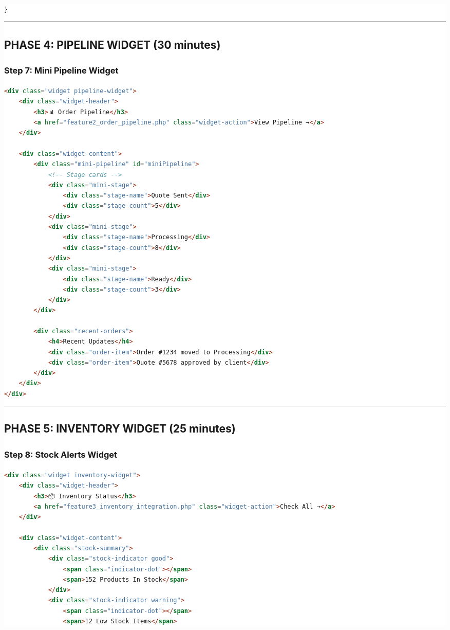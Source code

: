 ```javascript
}
```

---

## **PHASE 4: PIPELINE WIDGET (30 minutes)**

### **Step 7: Mini Pipeline Widget**
```html
<div class="widget pipeline-widget">
    <div class="widget-header">
        <h3>📊 Order Pipeline</h3>
        <a href="feature2_order_pipeline.php" class="widget-action">View Pipeline →</a>
    </div>
    
    <div class="widget-content">
        <div class="mini-pipeline" id="miniPipeline">
            <!-- Stage cards -->
            <div class="mini-stage">
                <div class="stage-name">Quote Sent</div>
                <div class="stage-count">5</div>
            </div>
            <div class="mini-stage">
                <div class="stage-name">Processing</div>
                <div class="stage-count">8</div>
            </div>
            <div class="mini-stage">
                <div class="stage-name">Ready</div>
                <div class="stage-count">3</div>
            </div>
        </div>
        
        <div class="recent-orders">
            <h4>Recent Updates</h4>
            <div class="order-item">Order #1234 moved to Processing</div>
            <div class="order-item">Quote #5678 approved by client</div>
        </div>
    </div>
</div>
```

---

## **PHASE 5: INVENTORY WIDGET (25 minutes)**

### **Step 8: Stock Alerts Widget**
```html
<div class="widget inventory-widget">
    <div class="widget-header">
        <h3>📦 Inventory Status</h3>
        <a href="feature3_inventory_integration.php" class="widget-action">Check All →</a>
    </div>
    
    <div class="widget-content">
        <div class="stock-summary">
            <div class="stock-indicator good">
                <span class="indicator-dot"></span>
                <span>152 Products In Stock</span>
            </div>
            <div class="stock-indicator warning">
                <span class="indicator-dot"></span>
                <span>12 Low Stock Items</span>
```